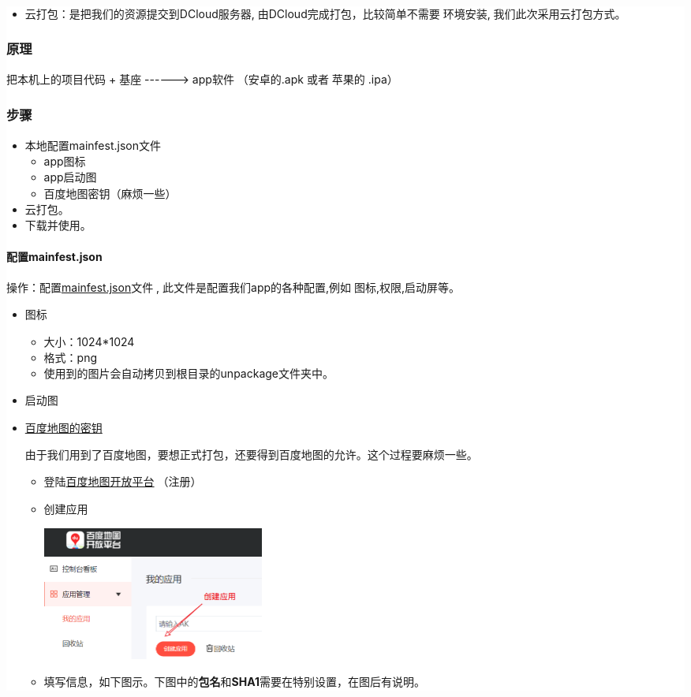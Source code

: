 - 云打包：是把我们的资源提交到DCloud服务器, 由DCloud完成打包，比较简单不需要 环境安装, 我们此次采用云打包方式。

### 原理

把本机上的项目代码 + 基座   ------> app软件 （安卓的.apk 或者 苹果的 .ipa）

### 步骤

- 本地配置mainfest.json文件
  - app图标
  - app启动图
  - 百度地图密钥（麻烦一些）
- 云打包。
- 下载并使用。

#### 配置mainfest.json

操作：配置[mainfest.json](http://ask.dcloud.net.cn/article/94)文件 , 此文件是配置我们app的各种配置,例如 图标,权限,启动屏等。

- 图标

  - 大小：1024*1024
  - 格式：png
  - 使用到的图片会自动拷贝到根目录的unpackage文件夹中。

- 启动图

- [百度地图的密钥](https://ask.dcloud.net.cn/article/29)

  ​	由于我们用到了百度地图，要想正式打包，还要得到百度地图的允许。这个过程要麻烦一些。

  - 登陆[百度地图开放平台](http://lbsyun.baidu.com/) （注册）

  - 创建应用

    <img src="asset/image-20200220174834172.png" alt="image-20200220174834172" style="zoom:50%;" />

  - 填写信息，如下图示。下图中的**包名**和**SHA1**需要在特别设置，在图后有说明。
